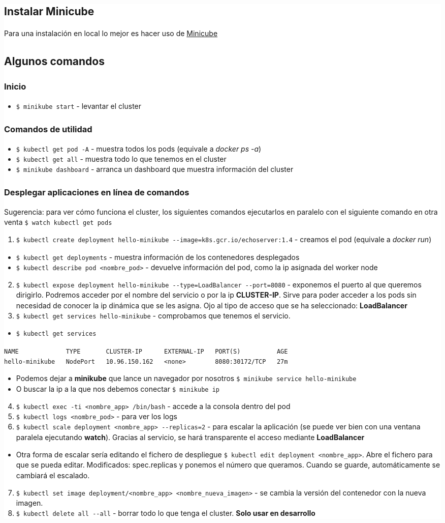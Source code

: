 ## Instalar Minicube

Para una instalación en local lo mejor es hacer uso de [Minicube](https://minikube.sigs.k8s.io/docs/start/)

## Algunos comandos

### Inicio

* `$ minikube start` - levantar el cluster

### Comandos de utilidad

* `$ kubectl get pod -A` - muestra todos los pods (equivale a _docker ps -a_)
* `$ kubectl get all` - muestra todo lo que tenemos en el cluster
* `$ minikube dashboard` - arranca un dashboard que muestra información del cluster

### Desplegar aplicaciones en línea de comandos

Sugerencia: para ver cómo funciona el cluster, los siguientes comandos ejecutarlos en paralelo con el siguiente comando en otra venta `$ watch kubectl get pods`

1. `$ kubectl create deployment hello-minikube --image=k8s.gcr.io/echoserver:1.4` - creamos el pod (equivale a _docker run_)
* `$ kubectl get deployments` - muestra información de los contenedores desplegados
* `$ kubectl describe pod <nombre_pod>` - devuelve información del pod, como la ip asignada del worker node
2. `$ kubectl expose deployment hello-minikube --type=LoadBalancer --port=8080` - exponemos el puerto al que queremos dirigirlo. Podremos acceder por el nombre del servicio o por la ip __CLUSTER-IP__. Sirve para poder acceder a los pods sin necesidad de conocer la ip dinámica que se les asigna. Ojo al tipo de acceso que se ha seleccionado: **LoadBalancer**
3. `$ kubectl get services hello-minikube` - comprobamos que tenemos el servicio.
* `$ kubectl get services`
~~~
NAME             TYPE       CLUSTER-IP      EXTERNAL-IP   PORT(S)          AGE
hello-minikube   NodePort   10.96.150.162   <none>        8080:30172/TCP   27m
~~~
* Podemos dejar a **minikube** que lance un navegador por nosotros `$ minikube service hello-minikube`
* O buscar la ip a la que nos debemos conectar `$ minikube ip`

4. `$ kubectl exec -ti <nombre_app> /bin/bash` - accede a la consola dentro del pod
5. `$ kubectl logs <nombre_pod>` - para ver los logs
6. `$ kubectl scale deployment <nombre_app> --replicas=2` - para escalar la aplicación (se puede ver bien con una ventana paralela ejecutando **watch**). Gracias al servicio, se hará transparente el acceso mediante **LoadBalancer**
* Otra forma de escalar sería editando el fichero de despliegue `$ kubectl edit deployment <nombre_app>`. Abre el fichero para que se pueda editar. Modificados: spec.replicas y ponemos el número que queramos. Cuando se guarde, automáticamente se cambiará el escalado.
7. `$ kubectl set image deployment/<nombre_app> <nombre_nueva_imagen>` - se cambia la versión del contenedor con la nueva imagen.
8. `$ kubectl delete all --all` - borrar todo lo que tenga el cluster. **Solo usar en desarrollo**
